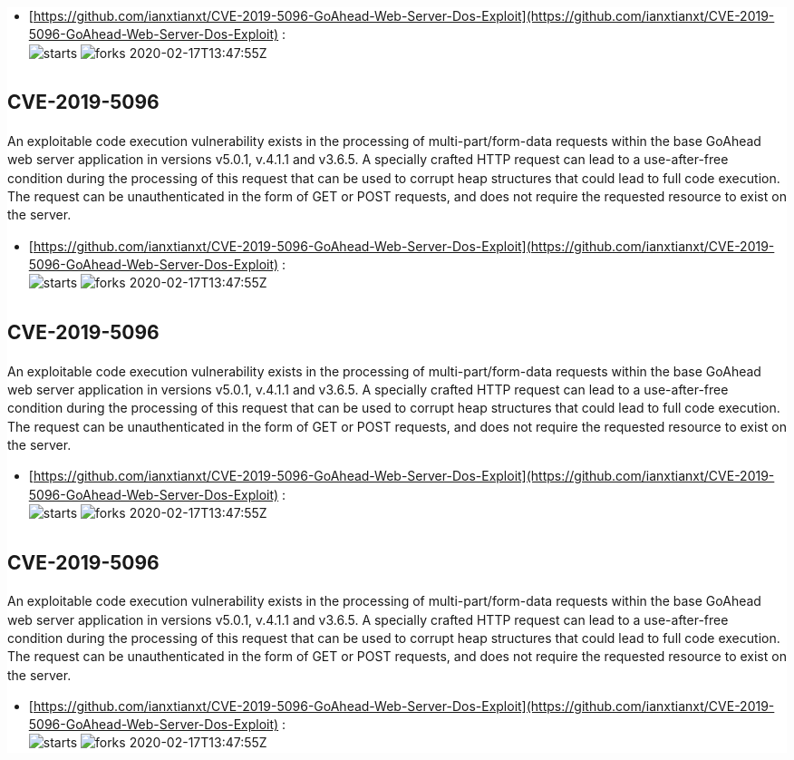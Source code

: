 - [https://github.com/ianxtianxt/CVE-2019-5096-GoAhead-Web-Server-Dos-Exploit](https://github.com/ianxtianxt/CVE-2019-5096-GoAhead-Web-Server-Dos-Exploit) :  
![starts](https://img.shields.io/github/stars/ianxtianxt/CVE-2019-5096-GoAhead-Web-Server-Dos-Exploit.svg) 
![forks](https://img.shields.io/github/forks/ianxtianxt/CVE-2019-5096-GoAhead-Web-Server-Dos-Exploit.svg) 
2020-02-17T13:47:55Z

## CVE-2019-5096
 An exploitable code execution vulnerability exists in the processing of multi-part/form-data requests within the base GoAhead web server application in versions v5.0.1, v.4.1.1 and v3.6.5. A specially crafted HTTP request can lead to a use-after-free condition during the processing of this request that can be used to corrupt heap structures that could lead to full code execution. The request can be unauthenticated in the form of GET or POST requests, and does not require the requested resource to exist on the server.

- [https://github.com/ianxtianxt/CVE-2019-5096-GoAhead-Web-Server-Dos-Exploit](https://github.com/ianxtianxt/CVE-2019-5096-GoAhead-Web-Server-Dos-Exploit) :  
![starts](https://img.shields.io/github/stars/ianxtianxt/CVE-2019-5096-GoAhead-Web-Server-Dos-Exploit.svg) 
![forks](https://img.shields.io/github/forks/ianxtianxt/CVE-2019-5096-GoAhead-Web-Server-Dos-Exploit.svg) 
2020-02-17T13:47:55Z

## CVE-2019-5096
 An exploitable code execution vulnerability exists in the processing of multi-part/form-data requests within the base GoAhead web server application in versions v5.0.1, v.4.1.1 and v3.6.5. A specially crafted HTTP request can lead to a use-after-free condition during the processing of this request that can be used to corrupt heap structures that could lead to full code execution. The request can be unauthenticated in the form of GET or POST requests, and does not require the requested resource to exist on the server.

- [https://github.com/ianxtianxt/CVE-2019-5096-GoAhead-Web-Server-Dos-Exploit](https://github.com/ianxtianxt/CVE-2019-5096-GoAhead-Web-Server-Dos-Exploit) :  
![starts](https://img.shields.io/github/stars/ianxtianxt/CVE-2019-5096-GoAhead-Web-Server-Dos-Exploit.svg) 
![forks](https://img.shields.io/github/forks/ianxtianxt/CVE-2019-5096-GoAhead-Web-Server-Dos-Exploit.svg) 
2020-02-17T13:47:55Z

## CVE-2019-5096
 An exploitable code execution vulnerability exists in the processing of multi-part/form-data requests within the base GoAhead web server application in versions v5.0.1, v.4.1.1 and v3.6.5. A specially crafted HTTP request can lead to a use-after-free condition during the processing of this request that can be used to corrupt heap structures that could lead to full code execution. The request can be unauthenticated in the form of GET or POST requests, and does not require the requested resource to exist on the server.

- [https://github.com/ianxtianxt/CVE-2019-5096-GoAhead-Web-Server-Dos-Exploit](https://github.com/ianxtianxt/CVE-2019-5096-GoAhead-Web-Server-Dos-Exploit) :  
![starts](https://img.shields.io/github/stars/ianxtianxt/CVE-2019-5096-GoAhead-Web-Server-Dos-Exploit.svg) 
![forks](https://img.shields.io/github/forks/ianxtianxt/CVE-2019-5096-GoAhead-Web-Server-Dos-Exploit.svg) 
2020-02-17T13:47:55Z
